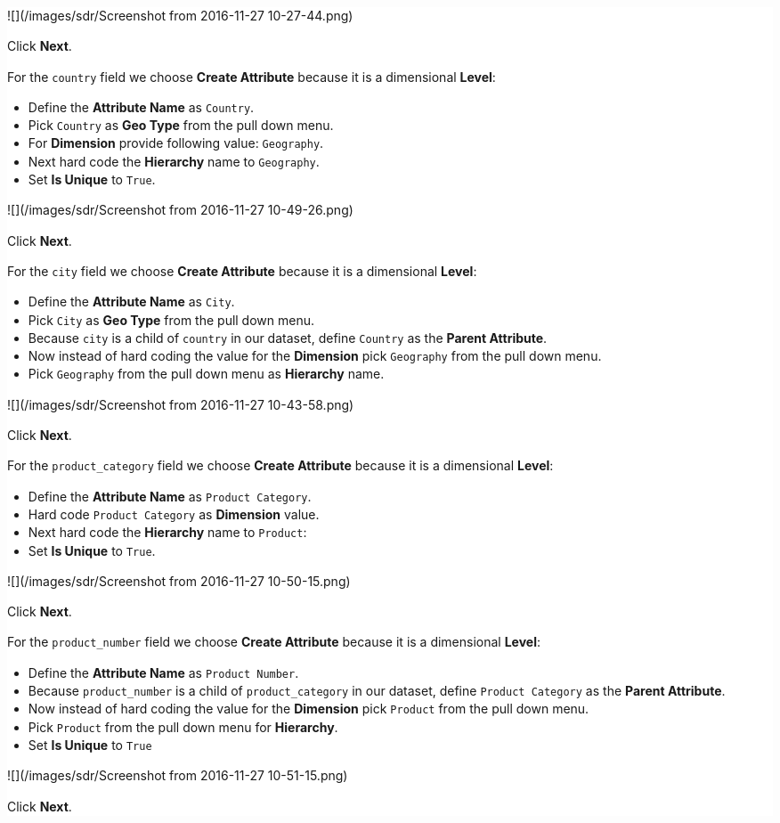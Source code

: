 ![](/images/sdr/Screenshot from 2016-11-27 10-27-44.png)

Click **Next**.

For the `country` field we choose **Create Attribute** because it is a dimensional **Level**: 

- Define the **Attribute Name** as `Country`. 
- Pick `Country` as **Geo Type** from the pull down menu. 
- For **Dimension** provide following value: `Geography`. 
- Next hard code the **Hierarchy** name to `Geography`.
- Set **Is Unique** to `True`.

![](/images/sdr/Screenshot from 2016-11-27 10-49-26.png)

Click **Next**.

For the `city` field we choose **Create Attribute** because it is a dimensional **Level**: 

- Define the **Attribute Name** as `City`. 
- Pick `City` as **Geo Type** from the pull down menu. 
- Because `city` is a child of `country` in our dataset, define `Country` as the **Parent Attribute**.
- Now instead of hard coding the value for the **Dimension** pick `Geography` from the pull down menu. 
- Pick `Geography` from the pull down menu as **Hierarchy** name.

![](/images/sdr/Screenshot from 2016-11-27 10-43-58.png)

Click **Next**.

For the `product_category` field we choose **Create Attribute** because it is a dimensional **Level**: 

- Define the **Attribute Name** as `Product Category`. 
- Hard code `Product Category` as **Dimension** value. 
- Next hard code the **Hierarchy** name to `Product`:
- Set **Is Unique** to `True`.

![](/images/sdr/Screenshot from 2016-11-27 10-50-15.png)

Click **Next**.

For the `product_number` field we choose **Create Attribute** because it is a dimensional **Level**: 

- Define the **Attribute Name** as `Product Number`. 
- Because `product_number` is a child of `product_category` in our dataset, define `Product Category` as the **Parent Attribute**.
- Now instead of hard coding the value for the **Dimension** pick `Product` from the pull down menu. 
- Pick `Product` from the pull down menu for **Hierarchy**.
- Set **Is Unique** to `True`

![](/images/sdr/Screenshot from 2016-11-27 10-51-15.png)

Click **Next**.
